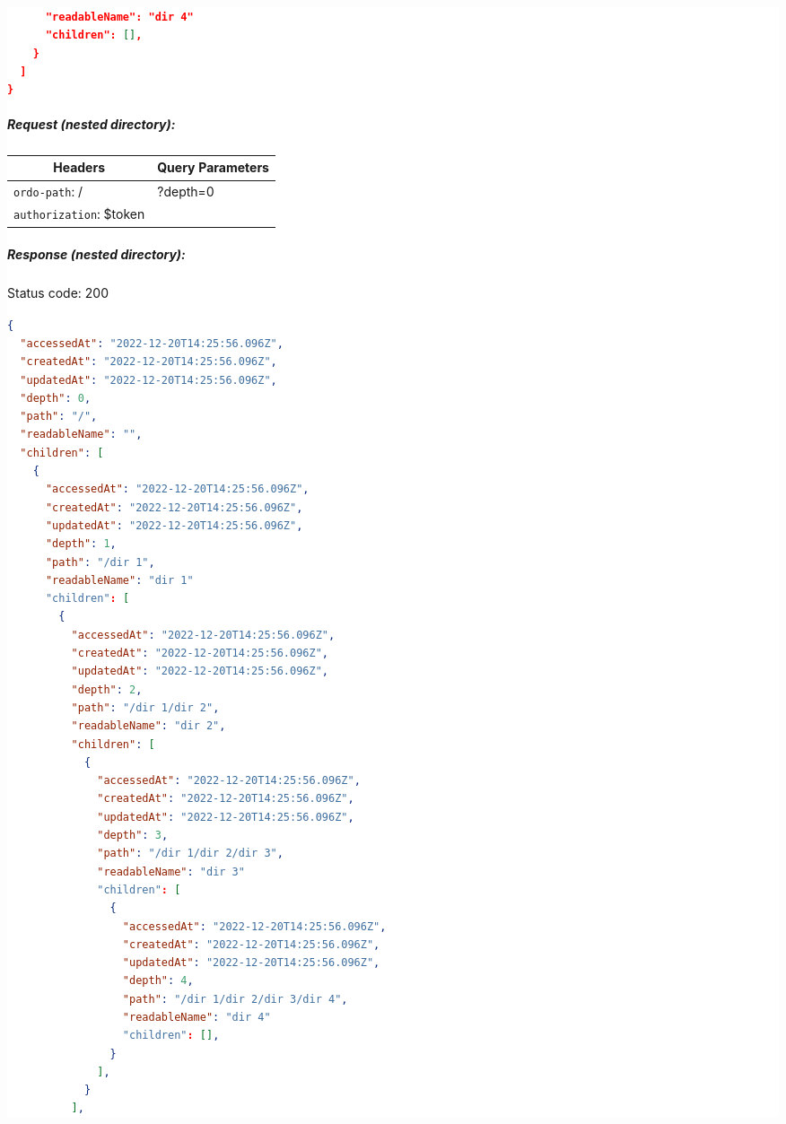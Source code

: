 ```json
      "readableName": "dir 4"
      "children": [],
    }
  ]
}
```

##### Request (nested directory):

| Headers                 | Query Parameters |
| ----------------------- | ---------------- |
| `ordo-path`: /          | ?depth=0         |
| `authorization`: $token |                  |


##### Response (nested directory):

Status code: 200

```json
{
  "accessedAt": "2022-12-20T14:25:56.096Z",
  "createdAt": "2022-12-20T14:25:56.096Z",
  "updatedAt": "2022-12-20T14:25:56.096Z",
  "depth": 0,
  "path": "/",
  "readableName": "",
  "children": [
    {
      "accessedAt": "2022-12-20T14:25:56.096Z",
      "createdAt": "2022-12-20T14:25:56.096Z",
      "updatedAt": "2022-12-20T14:25:56.096Z",
      "depth": 1,
      "path": "/dir 1",
      "readableName": "dir 1"
      "children": [
        {
          "accessedAt": "2022-12-20T14:25:56.096Z",
          "createdAt": "2022-12-20T14:25:56.096Z",
          "updatedAt": "2022-12-20T14:25:56.096Z",
          "depth": 2,
          "path": "/dir 1/dir 2",
          "readableName": "dir 2",
          "children": [
            {
              "accessedAt": "2022-12-20T14:25:56.096Z",
              "createdAt": "2022-12-20T14:25:56.096Z",
              "updatedAt": "2022-12-20T14:25:56.096Z",
              "depth": 3,
              "path": "/dir 1/dir 2/dir 3",
              "readableName": "dir 3"
              "children": [
                {
                  "accessedAt": "2022-12-20T14:25:56.096Z",
                  "createdAt": "2022-12-20T14:25:56.096Z",
                  "updatedAt": "2022-12-20T14:25:56.096Z",
                  "depth": 4,
                  "path": "/dir 1/dir 2/dir 3/dir 4",
                  "readableName": "dir 4"
                  "children": [],
                }
              ],
            }
          ],
```
